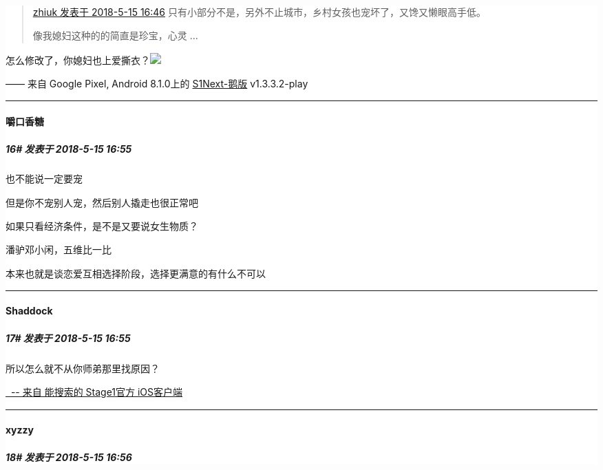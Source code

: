 

<blockquote><a href="httphttps://bbs.saraba1st.com/2b/forum.php?mod=redirect&amp;goto=findpost&amp;pid=39605195&amp;ptid=1653168" target="_blank">zhiuk 发表于 2018-5-15 16:46</a>
只有小部分不是，另外不止城市，乡村女孩也宠坏了，又馋又懒眼高手低。

像我媳妇这种的的简直是珍宝，心灵 ...</blockquote>
怎么修改了，你媳妇也上爱撕衣？<img src="https://static.saraba1st.com/image/smiley/face2017/053.png" referrerpolicy="no-referrer">

—— 来自 Google Pixel, Android 8.1.0上的 [S1Next-鹅版](https://github.com/ykrank/S1-Next/releases) v1.3.3.2-play







*****

####  嚼口香糖  
##### 16#       发表于 2018-5-15 16:55




也不能说一定要宠

但是你不宠别人宠，然后别人撬走也很正常吧


如果只看经济条件，是不是又要说女生物质？


潘驴邓小闲，五维比一比

本来也就是谈恋爱互相选择阶段，选择更满意的有什么不可以








*****

####  Shaddock  
##### 17#       发表于 2018-5-15 16:55




所以怎么就不从你师弟那里找原因？

[  -- 来自 能搜索的 Stage1官方 iOS客户端](https://itunes.apple.com/fi/app/saraba1st/id1221237470?mt=8)







*****

####  xyzzy  
##### 18#       发表于 2018-5-15 16:56
